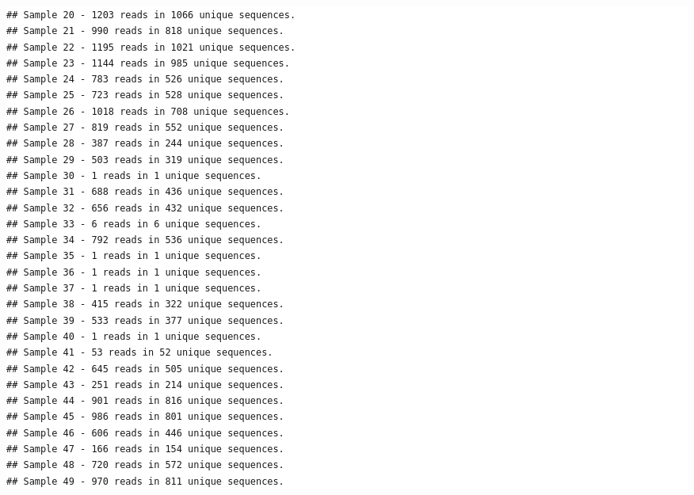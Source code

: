     ## Sample 20 - 1203 reads in 1066 unique sequences.
    ## Sample 21 - 990 reads in 818 unique sequences.
    ## Sample 22 - 1195 reads in 1021 unique sequences.
    ## Sample 23 - 1144 reads in 985 unique sequences.
    ## Sample 24 - 783 reads in 526 unique sequences.
    ## Sample 25 - 723 reads in 528 unique sequences.
    ## Sample 26 - 1018 reads in 708 unique sequences.
    ## Sample 27 - 819 reads in 552 unique sequences.
    ## Sample 28 - 387 reads in 244 unique sequences.
    ## Sample 29 - 503 reads in 319 unique sequences.
    ## Sample 30 - 1 reads in 1 unique sequences.
    ## Sample 31 - 688 reads in 436 unique sequences.
    ## Sample 32 - 656 reads in 432 unique sequences.
    ## Sample 33 - 6 reads in 6 unique sequences.
    ## Sample 34 - 792 reads in 536 unique sequences.
    ## Sample 35 - 1 reads in 1 unique sequences.
    ## Sample 36 - 1 reads in 1 unique sequences.
    ## Sample 37 - 1 reads in 1 unique sequences.
    ## Sample 38 - 415 reads in 322 unique sequences.
    ## Sample 39 - 533 reads in 377 unique sequences.
    ## Sample 40 - 1 reads in 1 unique sequences.
    ## Sample 41 - 53 reads in 52 unique sequences.
    ## Sample 42 - 645 reads in 505 unique sequences.
    ## Sample 43 - 251 reads in 214 unique sequences.
    ## Sample 44 - 901 reads in 816 unique sequences.
    ## Sample 45 - 986 reads in 801 unique sequences.
    ## Sample 46 - 606 reads in 446 unique sequences.
    ## Sample 47 - 166 reads in 154 unique sequences.
    ## Sample 48 - 720 reads in 572 unique sequences.
    ## Sample 49 - 970 reads in 811 unique sequences.